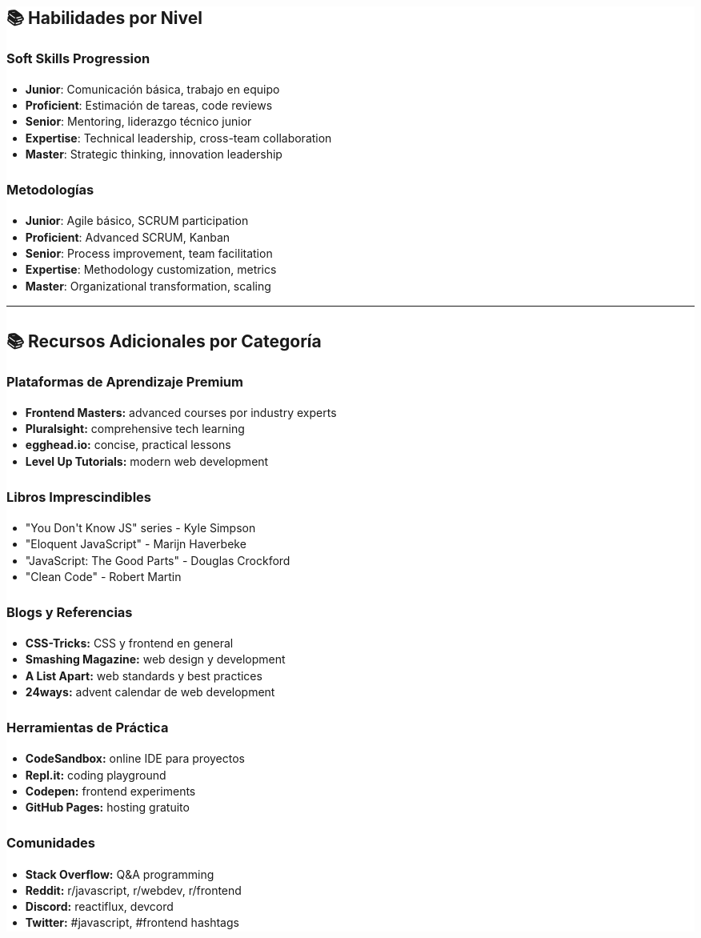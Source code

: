 
## 📚 Habilidades por Nivel

### Soft Skills Progression
- **Junior**: Comunicación básica, trabajo en equipo
- **Proficient**: Estimación de tareas, code reviews
- **Senior**: Mentoring, liderazgo técnico junior
- **Expertise**: Technical leadership, cross-team collaboration
- **Master**: Strategic thinking, innovation leadership

### Metodologías
- **Junior**: Agile básico, SCRUM participation
- **Proficient**: Advanced SCRUM, Kanban
- **Senior**: Process improvement, team facilitation
- **Expertise**: Methodology customization, metrics
- **Master**: Organizational transformation, scaling

---

## 📚 Recursos Adicionales por Categoría

### **Plataformas de Aprendizaje Premium**
- **Frontend Masters:** advanced courses por industry experts
- **Pluralsight:** comprehensive tech learning
- **egghead.io:** concise, practical lessons
- **Level Up Tutorials:** modern web development

### **Libros Imprescindibles**
- "You Don't Know JS" series - Kyle Simpson
- "Eloquent JavaScript" - Marijn Haverbeke
- "JavaScript: The Good Parts" - Douglas Crockford
- "Clean Code" - Robert Martin

### **Blogs y Referencias**
- **CSS-Tricks:** CSS y frontend en general
- **Smashing Magazine:** web design y development
- **A List Apart:** web standards y best practices
- **24ways:** advent calendar de web development

### **Herramientas de Práctica**
- **CodeSandbox:** online IDE para proyectos
- **Repl.it:** coding playground
- **Codepen:** frontend experiments
- **GitHub Pages:** hosting gratuito

### **Comunidades**
- **Stack Overflow:** Q&A programming
- **Reddit:** r/javascript, r/webdev, r/frontend
- **Discord:** reactiflux, devcord
- **Twitter:** #javascript, #frontend hashtags
